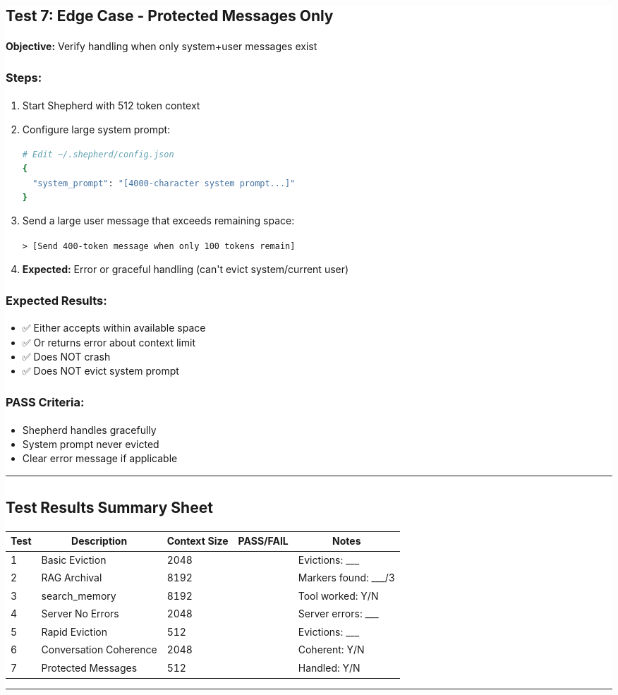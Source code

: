 
## Test 7: Edge Case - Protected Messages Only

**Objective:** Verify handling when only system+user messages exist

### Steps:

1. Start Shepherd with 512 token context

2. Configure large system prompt:
   ```bash
   # Edit ~/.shepherd/config.json
   {
     "system_prompt": "[4000-character system prompt...]"
   }
   ```

3. Send a large user message that exceeds remaining space:
   ```
   > [Send 400-token message when only 100 tokens remain]
   ```

4. **Expected:** Error or graceful handling (can't evict system/current user)

### Expected Results:
- ✅ Either accepts within available space
- ✅ Or returns error about context limit
- ✅ Does NOT crash
- ✅ Does NOT evict system prompt

### PASS Criteria:
- Shepherd handles gracefully
- System prompt never evicted
- Clear error message if applicable

---

## Test Results Summary Sheet

| Test | Description | Context Size | PASS/FAIL | Notes |
|------|-------------|--------------|-----------|-------|
| 1 | Basic Eviction | 2048 | | Evictions: ___ |
| 2 | RAG Archival | 8192 | | Markers found: ___/3 |
| 3 | search_memory | 8192 | | Tool worked: Y/N |
| 4 | Server No Errors | 2048 | | Server errors: ___ |
| 5 | Rapid Eviction | 512 | | Evictions: ___ |
| 6 | Conversation Coherence | 2048 | | Coherent: Y/N |
| 7 | Protected Messages | 512 | | Handled: Y/N |

---
